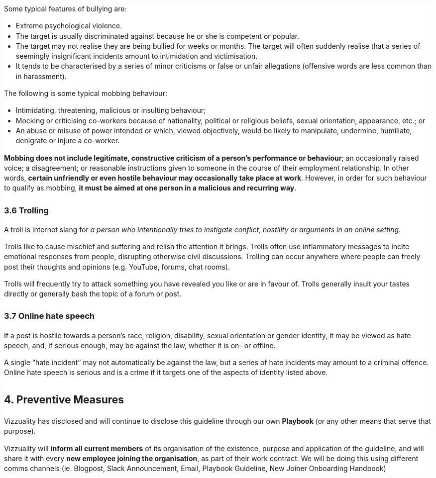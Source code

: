 Some typical features of bullying are:

* Extreme psychological violence.
* The target is usually discriminated against because he or she is competent or popular.
* The target may not realise they are being bullied for weeks or months. The target will often suddenly realise that a series of seemingly insignificant incidents amount to intimidation and victimisation.
* It tends to be characterised by a series of minor criticisms or false or unfair allegations \(offensive words are less common than in harassment\).

The following is some typical mobbing behaviour:

* Intimidating, threatening, malicious or insulting behaviour;
* Mocking or criticising co-workers because of nationality, political or religious beliefs, sexual orientation, appearance, etc.; or
* An abuse or misuse of power intended or which, viewed objectively, would be likely to manipulate, undermine, humiliate, denigrate or injure a co-worker.

**Mobbing does not include legitimate, constructive criticism of a person’s performance or behaviour**; an occasionally raised voice; a disagreement; or reasonable instructions given to someone in the course of their employment relationship. In other words, **certain unfriendly or even hostile behaviour may occasionally take place at work**. However, in order for such behaviour to qualify as mobbing, **it must be aimed at one person in a malicious and recurring way**.

### 3.6 Trolling

A troll is internet slang for _a person who intentionally tries to instigate conflict, hostility or arguments in an online setting_.

Trolls like to cause mischief and suffering and relish the attention it brings. Trolls often use inflammatory messages to incite emotional responses from people, disrupting otherwise civil discussions. Trolling can occur anywhere where people can freely post their thoughts and opinions \(e.g. YouTube, forums, chat rooms\).

Trolls will frequently try to attack something you have revealed you like or are in favour of. Trolls generally insult your tastes directly or generally bash the topic of a forum or post.

### 3.7 Online hate speech

If a post is hostile towards a person’s race, religion, disability, sexual orientation or gender identity, it may be viewed as hate speech, and, if serious enough, may be against the law, whether it is on- or offline.

A single “hate incident” may not automatically be against the law, but a series of hate incidents may amount to a criminal offence. Online hate speech is serious and is a crime if it targets one of the aspects of identity listed above.

## 4. Preventive Measures

Vizzuality has disclosed and will continue to disclose this guideline through our own **Playbook** \(or any other means that serve that purpose\).

Vizzuality will **inform all current members** of its organisation of the existence, purpose and application of the guideline, and will share it with every **new employee joining the organisation**, as part of their work contract. We will be doing this using different comms channels \(ie. Blogpost, Slack Announcement, Email, Playbook Guideline, New Joiner Onboarding Handbook\)
